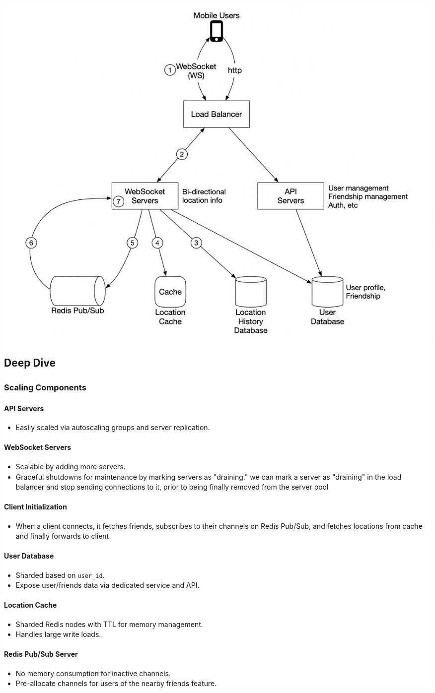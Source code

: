 ![](../resources/problems/nearby_friends/periodic-location-update.png)
## Deep Dive
### Scaling Components
#### API Servers
- Easily scaled via autoscaling groups and server replication.
#### WebSocket Servers
- Scalable by adding more servers.
- Graceful shutdowns for maintenance by marking servers as "draining." we can mark a server as "draining" in the load balancer and stop sending connections to it, prior to being finally removed from the server pool
#### Client Initialization
- When a client connects, it fetches friends, subscribes to their channels on Redis Pub/Sub, and fetches locations from cache and finally forwards to client
#### User Database
- Sharded based on `user_id`.
- Expose user/friends data via dedicated service and API.
#### Location Cache
- Sharded Redis nodes with TTL for memory management.
- Handles large write loads.
#### Redis Pub/Sub Server
- No memory consumption for inactive channels.
- Pre-allocate channels for users of the nearby friends feature.
